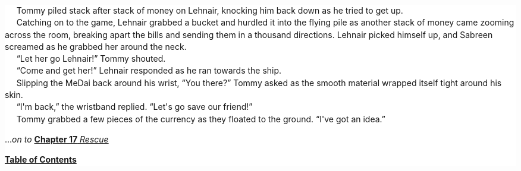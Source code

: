 &nbsp;&nbsp;&nbsp;&nbsp;&nbsp;Tommy piled stack after stack of money on Lehnair, knocking him back down as he tried to get up. <br>
&nbsp;&nbsp;&nbsp;&nbsp;&nbsp;Catching on to the game, Lehnair grabbed a bucket and hurdled it into the flying pile as another stack of money came zooming across the room, breaking apart the bills and sending them in a thousand directions. Lehnair picked himself up, and Sabreen screamed as he grabbed her around the neck.<br>
&nbsp;&nbsp;&nbsp;&nbsp;&nbsp;“Let her go Lehnair!” Tommy shouted.<br>
&nbsp;&nbsp;&nbsp;&nbsp;&nbsp;“Come and get her!” Lehnair responded as he ran towards the ship.<br>
&nbsp;&nbsp;&nbsp;&nbsp;&nbsp;Slipping the MeDai back around his wrist, “You there?” Tommy asked as the smooth material wrapped itself tight around his skin.<br>
&nbsp;&nbsp;&nbsp;&nbsp;&nbsp;“I'm back,” the wristband replied. “Let's go save our friend!”<br>
&nbsp;&nbsp;&nbsp;&nbsp;&nbsp;Tommy grabbed a few pieces of the currency as they floated to the ground. “I've got an idea.”<br>

...*on to* [**Chapter 17** *Rescue*](http://www.jetadams.com/tfbaott/chapter17/)

[**Table of Contents**](http://www.jetadams.com/tfbaott/contents/)